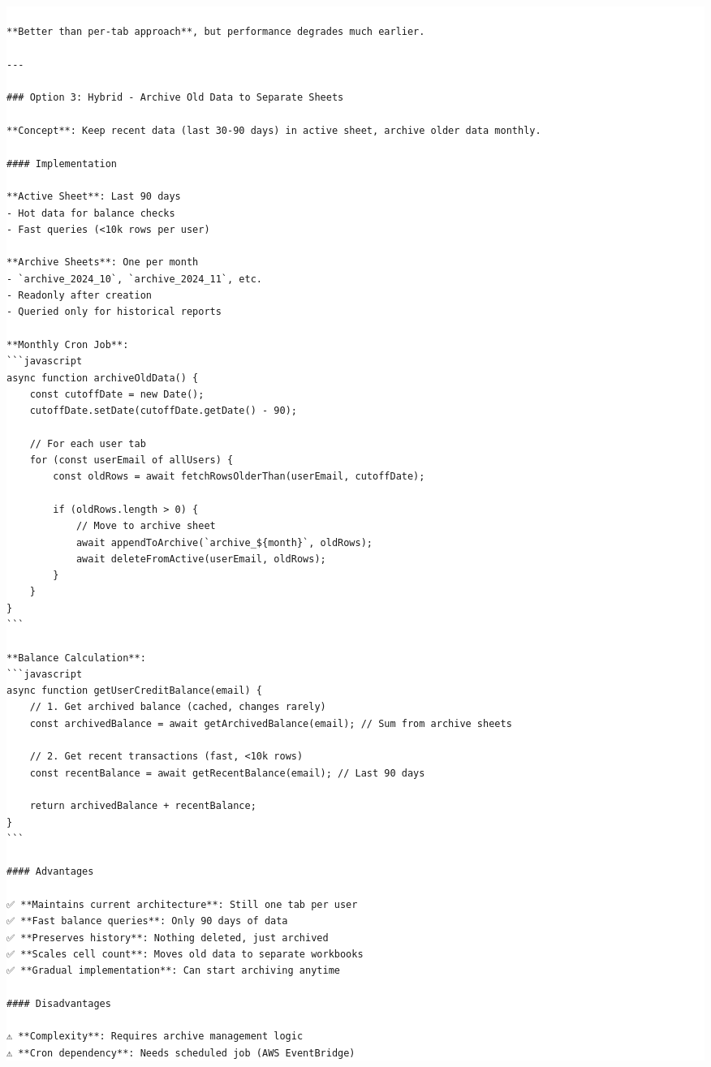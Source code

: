 ````

**Better than per-tab approach**, but performance degrades much earlier.

---

### Option 3: Hybrid - Archive Old Data to Separate Sheets

**Concept**: Keep recent data (last 30-90 days) in active sheet, archive older data monthly.

#### Implementation

**Active Sheet**: Last 90 days
- Hot data for balance checks
- Fast queries (<10k rows per user)

**Archive Sheets**: One per month
- `archive_2024_10`, `archive_2024_11`, etc.
- Readonly after creation
- Queried only for historical reports

**Monthly Cron Job**:
```javascript
async function archiveOldData() {
    const cutoffDate = new Date();
    cutoffDate.setDate(cutoffDate.getDate() - 90);
    
    // For each user tab
    for (const userEmail of allUsers) {
        const oldRows = await fetchRowsOlderThan(userEmail, cutoffDate);
        
        if (oldRows.length > 0) {
            // Move to archive sheet
            await appendToArchive(`archive_${month}`, oldRows);
            await deleteFromActive(userEmail, oldRows);
        }
    }
}
```

**Balance Calculation**:
```javascript
async function getUserCreditBalance(email) {
    // 1. Get archived balance (cached, changes rarely)
    const archivedBalance = await getArchivedBalance(email); // Sum from archive sheets
    
    // 2. Get recent transactions (fast, <10k rows)
    const recentBalance = await getRecentBalance(email); // Last 90 days
    
    return archivedBalance + recentBalance;
}
```

#### Advantages

✅ **Maintains current architecture**: Still one tab per user  
✅ **Fast balance queries**: Only 90 days of data  
✅ **Preserves history**: Nothing deleted, just archived  
✅ **Scales cell count**: Moves old data to separate workbooks  
✅ **Gradual implementation**: Can start archiving anytime

#### Disadvantages

⚠️ **Complexity**: Requires archive management logic  
⚠️ **Cron dependency**: Needs scheduled job (AWS EventBridge)  
````